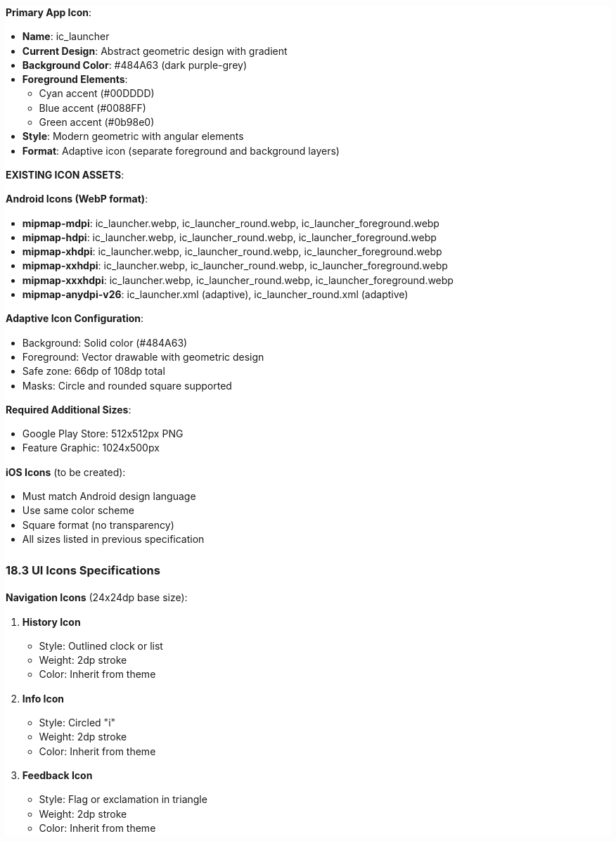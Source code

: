 **Primary App Icon**:
- **Name**: ic_launcher
- **Current Design**: Abstract geometric design with gradient
- **Background Color**: #484A63 (dark purple-grey)
- **Foreground Elements**: 
  - Cyan accent (#00DDDD)
  - Blue accent (#0088FF)
  - Green accent (#0b98e0)
- **Style**: Modern geometric with angular elements
- **Format**: Adaptive icon (separate foreground and background layers)

**EXISTING ICON ASSETS**:

**Android Icons (WebP format)**:
- **mipmap-mdpi**: ic_launcher.webp, ic_launcher_round.webp, ic_launcher_foreground.webp
- **mipmap-hdpi**: ic_launcher.webp, ic_launcher_round.webp, ic_launcher_foreground.webp
- **mipmap-xhdpi**: ic_launcher.webp, ic_launcher_round.webp, ic_launcher_foreground.webp
- **mipmap-xxhdpi**: ic_launcher.webp, ic_launcher_round.webp, ic_launcher_foreground.webp
- **mipmap-xxxhdpi**: ic_launcher.webp, ic_launcher_round.webp, ic_launcher_foreground.webp
- **mipmap-anydpi-v26**: ic_launcher.xml (adaptive), ic_launcher_round.xml (adaptive)

**Adaptive Icon Configuration**:
- Background: Solid color (#484A63)
- Foreground: Vector drawable with geometric design
- Safe zone: 66dp of 108dp total
- Masks: Circle and rounded square supported

**Required Additional Sizes**:
- Google Play Store: 512x512px PNG
- Feature Graphic: 1024x500px

**iOS Icons** (to be created):
- Must match Android design language
- Use same color scheme
- Square format (no transparency)
- All sizes listed in previous specification

### 18.3 UI Icons Specifications

**Navigation Icons** (24x24dp base size):

1. **History Icon**
   - Style: Outlined clock or list
   - Weight: 2dp stroke
   - Color: Inherit from theme

2. **Info Icon**
   - Style: Circled "i"
   - Weight: 2dp stroke
   - Color: Inherit from theme

3. **Feedback Icon**
   - Style: Flag or exclamation in triangle
   - Weight: 2dp stroke
   - Color: Inherit from theme
